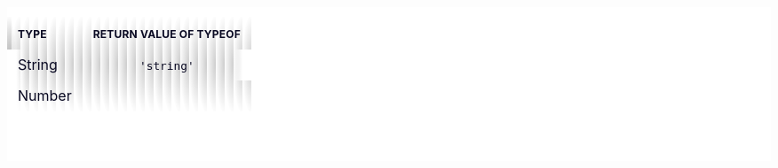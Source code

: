 <table style="box-sizing: inherit; margin: 0.5em 0px 2.5em; padding: 0px; border: 0px; font-style: normal; font-variant-ligatures: normal; font-variant-caps: normal; font-variant-numeric: inherit; font-variant-east-asian: inherit; font-weight: 400; font-stretch: inherit; line-height: inherit; font-family: -apple-system, BlinkMacSystemFont, &quot;Segoe UI&quot;, Roboto, Oxygen, Ubuntu, Cantarell, &quot;Open Sans&quot;, &quot;Helvetica Neue&quot;, sans-serif; font-size: 1.6rem; vertical-align: top; border-spacing: 0px; border-collapse: collapse; display: inline-block; overflow-x: auto; max-width: 100%; width: auto; white-space: nowrap; background: radial-gradient(at left center, rgba(0, 0, 0, 0.2) 0px, transparent 75%) 0px center / 10px 100% no-repeat scroll, radial-gradient(at right center, rgba(0, 0, 0, 0.2) 0px, transparent 75%) 100% center / 10px 100% scroll rgb(255, 255, 255); color: rgb(10, 10, 35); letter-spacing: normal; orphans: 2; text-align: start; text-transform: none; widows: 2; word-spacing: 0px; -webkit-text-stroke-width: 0px; text-decoration-thickness: initial; text-decoration-style: initial; text-decoration-color: initial;">
<thead style="box-sizing: inherit; margin: 0px; padding: 0px; border: 0px; font-style: inherit; font-variant: inherit; font-weight: inherit; font-stretch: inherit; line-height: inherit; font-family: inherit; font-size: 16px; vertical-align: baseline;">
<tr style="box-sizing: inherit; margin: 0px; padding: 0px; border: 0px; font-style: inherit; font-variant: inherit; font-weight: inherit; font-stretch: inherit; line-height: inherit; font-family: inherit; font-size: 16px; vertical-align: baseline;">
<th style="box-sizing: inherit; margin: 0px; padding: 6px 12px; border: 1px solid var(--gray10); font-style: inherit; font-variant: inherit; font-weight: 700; font-stretch: inherit; line-height: inherit; font-family: inherit; font-size: 1.2rem; vertical-align: baseline; color: var(--gray85); letter-spacing: 0.2px; text-align: left; text-transform: uppercase; background-color: var(--gray10);"><strong style="box-sizing: inherit; margin: 0px; padding: 0px; border: 0px; font-style: inherit; font-variant: inherit; font-weight: bold; font-stretch: inherit; line-height: inherit; font-family: inherit; font-size: 12px; vertical-align: baseline; color: var(--gray85);">TYPE</strong></th>
<th style="box-sizing: inherit; margin: 0px; padding: 6px 12px; border: 1px solid var(--gray10); font-style: inherit; font-variant: inherit; font-weight: 700; font-stretch: inherit; line-height: inherit; font-family: inherit; font-size: 1.2rem; vertical-align: baseline; color: var(--gray85); letter-spacing: 0.2px; text-align: center; text-transform: uppercase; background-color: var(--gray10);"><strong style="box-sizing: inherit; margin: 0px; padding: 0px; border: 0px; font-style: inherit; font-variant: inherit; font-weight: bold; font-stretch: inherit; line-height: inherit; font-family: inherit; font-size: 12px; vertical-align: baseline; color: var(--gray85);">RETURN VALUE OF TYPEOF</strong></th>
</tr>
</thead>
<tbody style="box-sizing: inherit; margin: 0px; padding: 0px; border: 0px; font-style: inherit; font-variant: inherit; font-weight: inherit; font-stretch: inherit; line-height: inherit; font-family: inherit; font-size: 16px; vertical-align: baseline;">
<tr style="box-sizing: inherit; margin: 0px; padding: 0px; border: 0px; font-style: inherit; font-variant: inherit; font-weight: inherit; font-stretch: inherit; line-height: inherit; font-family: inherit; font-size: 16px; vertical-align: baseline;">
<td style="box-sizing: inherit; margin: 0px; padding: 6px 12px; border: 1px solid var(--gray10); font-style: inherit; font-variant: inherit; font-weight: inherit; font-stretch: inherit; line-height: inherit; font-family: inherit; font-size: 16px; vertical-align: baseline; background-image: linear-gradient(90deg, rgb(255, 255, 255) 50%, rgba(255, 255, 255, 0)); background-size: 20px 100%; background-repeat: no-repeat;">String</td>
<td style="box-sizing: inherit; margin: 0px; padding: 6px 12px; border: 1px solid var(--gray10); font-style: inherit; font-variant: inherit; font-weight: inherit; font-stretch: inherit; line-height: inherit; font-family: inherit; font-size: 16px; vertical-align: baseline; background-image: linear-gradient(270deg, rgb(255, 255, 255) 50%, rgba(255, 255, 255, 0)); background-position: 100% 0px; background-size: 20px 100%; background-repeat: no-repeat; text-align: center;"><code style="box-sizing: inherit; margin: 0px; padding: 0px 5px 2px; border: 0px; font-style: inherit; font-variant: inherit; font-weight: 400 !important; font-stretch: inherit; line-height: 1em; font-family: &quot;Roboto Mono&quot;, monospace; font-size: 0.8em; vertical-align: baseline; background: var(--gray15);">'string'</code></td>
</tr>
<tr style="box-sizing: inherit; margin: 0px; padding: 0px; border: 0px; font-style: inherit; font-variant: inherit; font-weight: inherit; font-stretch: inherit; line-height: inherit; font-family: inherit; font-size: 16px; vertical-align: baseline;">
<td style="box-sizing: inherit; margin: 0px; padding: 6px 12px; border: 1px solid var(--gray10); font-style: inherit; font-variant: inherit; font-weight: inherit; font-stretch: inherit; line-height: inherit; font-family: inherit; font-size: 16px; vertical-align: baseline; background-image: linear-gradient(90deg, rgb(255, 255, 255) 50%, rgba(255, 255, 255, 0)); background-size: 20px 100%; background-repeat: no-repeat;">Number</td>